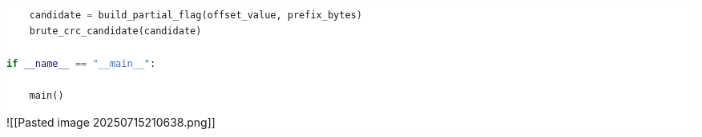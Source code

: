 ```python
    candidate = build_partial_flag(offset_value, prefix_bytes)
    brute_crc_candidate(candidate)

if __name__ == "__main__":

    main()
```
![[Pasted image 20250715210638.png]]